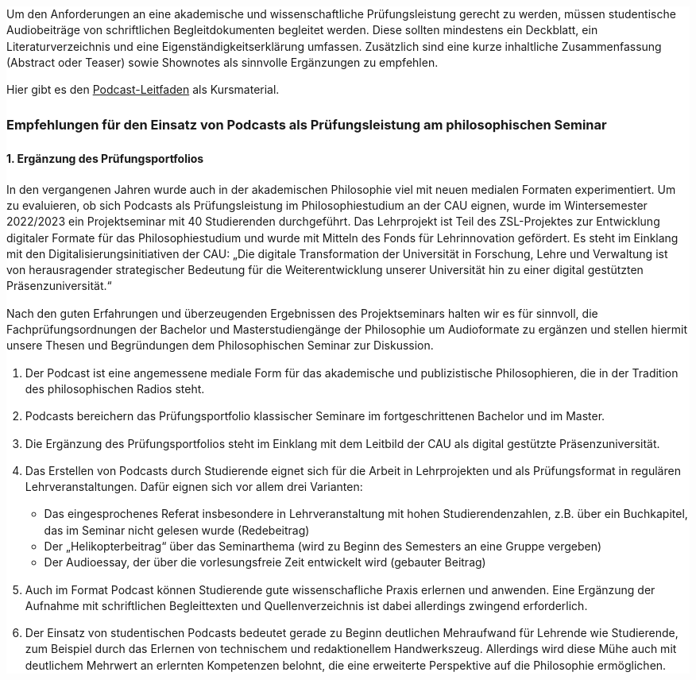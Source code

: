 Um den Anforderungen an eine akademische und wissenschaftliche Prüfungsleistung gerecht zu werden, müssen studentische Audiobeiträge von schriftlichen Begleitdokumenten begleitet werden. Diese sollten mindestens ein Deckblatt, ein Literaturverzeichnis und eine Eigenständigkeitserklärung umfassen. Zusätzlich sind eine kurze inhaltliche Zusammenfassung (Abstract oder Teaser) sowie Shownotes als sinnvolle Ergänzungen zu empfehlen.

Hier gibt es den [Podcast-Leitfaden](https://liascript.github.io/course/?https://raw.githubusercontent.com/mauriemann/Podcast/refs/heads/main/Podcast_main.md) als Kursmaterial.

### Empfehlungen für den Einsatz von Podcasts als Prüfungsleistung am philosophischen Seminar

#### 1. Ergänzung des Prüfungsportfolios

In den vergangenen Jahren wurde auch in der akademischen Philosophie viel mit neuen medialen Formaten experimentiert. Um zu evaluieren, ob sich Podcasts als Prüfungsleistung im Philosophiestudium an der CAU eignen, wurde im Wintersemester 2022/2023 ein Projektseminar mit 40 Studierenden durchgeführt. Das Lehrprojekt ist Teil des ZSL-Projektes zur Entwicklung digitaler Formate für das Philosophiestudium und wurde mit Mitteln des Fonds für Lehrinnovation gefördert. Es steht im Einklang mit den Digitalisierungsinitiativen der CAU: „Die digitale Transformation der Universität in Forschung, Lehre und Verwaltung ist von herausragender strategischer Bedeutung für die Weiterentwicklung unserer Universität hin zu einer digital gestützten Präsenzuniversität.“

Nach den guten Erfahrungen und überzeugenden Ergebnissen des Projektseminars halten wir es für sinnvoll, die Fachprüfungsordnungen der Bachelor und Masterstudiengänge der Philosophie um Audioformate zu ergänzen und stellen hiermit unsere Thesen und Begründungen dem Philosophischen Seminar zur Diskussion.

1. Der Podcast ist eine angemessene mediale Form für das akademische und publizistische Philosophieren, die in der Tradition des philosophischen Radios steht.

2. Podcasts bereichern das Prüfungsportfolio klassischer Seminare im fortgeschrittenen Bachelor und im Master.

3. Die Ergänzung des Prüfungsportfolios steht im Einklang mit dem Leitbild der CAU als digital gestützte Präsenzuniversität.

4. Das Erstellen von Podcasts durch Studierende eignet sich für die Arbeit in Lehrprojekten und als Prüfungsformat in regulären Lehrveranstaltungen. Dafür eignen sich vor allem drei Varianten:

    * Das eingesprochenes Referat insbesondere in Lehrveranstaltung mit hohen Studierendenzahlen, z.B. über ein Buchkapitel, das im Seminar nicht gelesen wurde (Redebeitrag)
    * Der „Helikopterbeitrag“ über das Seminarthema (wird zu Beginn des Semesters an eine Gruppe vergeben)
    * Der Audioessay, der über die vorlesungsfreie Zeit entwickelt wird (gebauter Beitrag)

5. Auch im Format Podcast können Studierende gute wissenschafliche Praxis erlernen und anwenden. Eine Ergänzung der Aufnahme mit schriftlichen Begleittexten und Quellenverzeichnis ist dabei allerdings zwingend erforderlich.

6. Der Einsatz von studentischen Podcasts bedeutet gerade zu Beginn deutlichen Mehraufwand für Lehrende wie Studierende, zum Beispiel durch das Erlernen von technischem und redaktionellem Handwerkszeug. Allerdings wird diese Mühe auch mit deutlichem Mehrwert an erlernten Kompetenzen belohnt, die eine erweiterte Perspektive auf die Philosophie ermöglichen.

